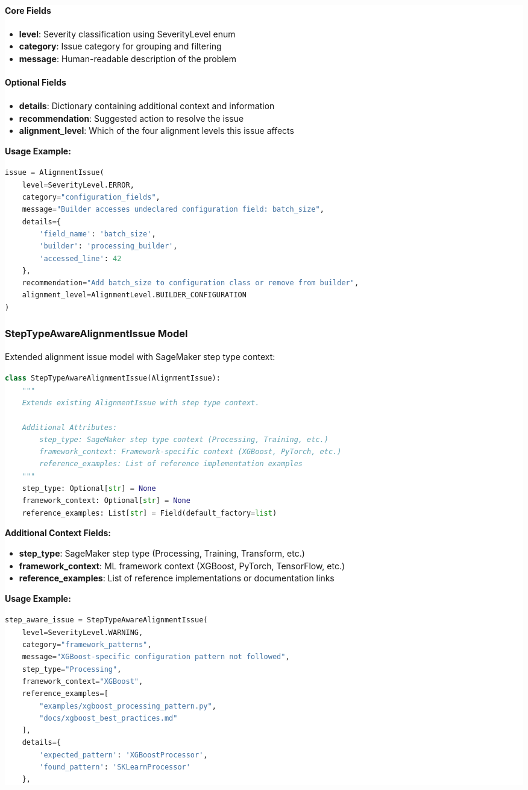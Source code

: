 #### Core Fields
- **level**: Severity classification using SeverityLevel enum
- **category**: Issue category for grouping and filtering
- **message**: Human-readable description of the problem

#### Optional Fields
- **details**: Dictionary containing additional context and information
- **recommendation**: Suggested action to resolve the issue
- **alignment_level**: Which of the four alignment levels this issue affects

**Usage Example:**
```python
issue = AlignmentIssue(
    level=SeverityLevel.ERROR,
    category="configuration_fields",
    message="Builder accesses undeclared configuration field: batch_size",
    details={
        'field_name': 'batch_size',
        'builder': 'processing_builder',
        'accessed_line': 42
    },
    recommendation="Add batch_size to configuration class or remove from builder",
    alignment_level=AlignmentLevel.BUILDER_CONFIGURATION
)
```

### StepTypeAwareAlignmentIssue Model

Extended alignment issue model with SageMaker step type context:

```python
class StepTypeAwareAlignmentIssue(AlignmentIssue):
    """
    Extends existing AlignmentIssue with step type context.
    
    Additional Attributes:
        step_type: SageMaker step type context (Processing, Training, etc.)
        framework_context: Framework-specific context (XGBoost, PyTorch, etc.)
        reference_examples: List of reference implementation examples
    """
    step_type: Optional[str] = None
    framework_context: Optional[str] = None
    reference_examples: List[str] = Field(default_factory=list)
```

**Additional Context Fields:**
- **step_type**: SageMaker step type (Processing, Training, Transform, etc.)
- **framework_context**: ML framework context (XGBoost, PyTorch, TensorFlow, etc.)
- **reference_examples**: List of reference implementations or documentation links

**Usage Example:**
```python
step_aware_issue = StepTypeAwareAlignmentIssue(
    level=SeverityLevel.WARNING,
    category="framework_patterns",
    message="XGBoost-specific configuration pattern not followed",
    step_type="Processing",
    framework_context="XGBoost",
    reference_examples=[
        "examples/xgboost_processing_pattern.py",
        "docs/xgboost_best_practices.md"
    ],
    details={
        'expected_pattern': 'XGBoostProcessor',
        'found_pattern': 'SKLearnProcessor'
    },
```